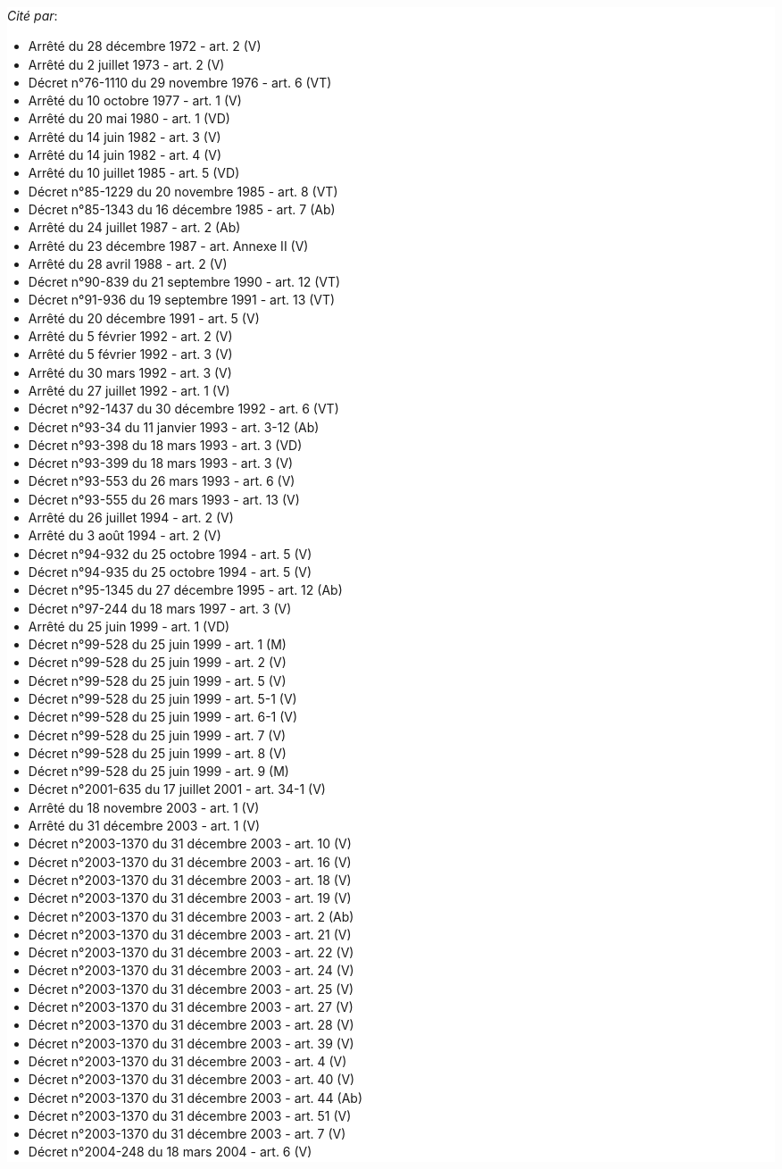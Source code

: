 _Cité par_:

  - Arrêté du 28 décembre 1972 - art. 2 (V)
  - Arrêté du 2 juillet 1973 - art. 2 (V)
  - Décret n°76-1110 du 29 novembre 1976 - art. 6 (VT)
  - Arrêté du 10 octobre 1977 - art. 1 (V)
  - Arrêté du 20 mai 1980 - art. 1 (VD)
  - Arrêté du 14 juin 1982 - art. 3 (V)
  - Arrêté du 14 juin 1982 - art. 4 (V)
  - Arrêté du 10 juillet 1985 - art. 5 (VD)
  - Décret n°85-1229 du 20 novembre 1985 - art. 8 (VT)
  - Décret n°85-1343 du 16 décembre 1985 - art. 7 (Ab)
  - Arrêté du 24 juillet 1987 - art. 2 (Ab)
  - Arrêté du 23 décembre 1987 - art. Annexe II (V)
  - Arrêté du 28 avril 1988 - art. 2 (V)
  - Décret n°90-839 du 21 septembre 1990 - art. 12 (VT)
  - Décret n°91-936 du 19 septembre 1991 - art. 13 (VT)
  - Arrêté du 20 décembre 1991 - art. 5 (V)
  - Arrêté du 5 février 1992 - art. 2 (V)
  - Arrêté du 5 février 1992 - art. 3 (V)
  - Arrêté du 30 mars 1992 - art. 3 (V)
  - Arrêté du 27 juillet 1992 - art. 1 (V)
  - Décret n°92-1437 du 30 décembre 1992 - art. 6 (VT)
  - Décret n°93-34 du 11 janvier 1993 - art. 3-12 (Ab)
  - Décret n°93-398 du 18 mars 1993 - art. 3 (VD)
  - Décret n°93-399 du 18 mars 1993 - art. 3 (V)
  - Décret n°93-553 du 26 mars 1993 - art. 6 (V)
  - Décret n°93-555 du 26 mars 1993 - art. 13 (V)
  - Arrêté du 26 juillet 1994 - art. 2 (V)
  - Arrêté du 3 août 1994 - art. 2 (V)
  - Décret n°94-932 du 25 octobre 1994 - art. 5 (V)
  - Décret n°94-935 du 25 octobre 1994 - art. 5 (V)
  - Décret n°95-1345 du 27 décembre 1995 - art. 12 (Ab)
  - Décret n°97-244 du 18 mars 1997 - art. 3 (V)
  - Arrêté du 25 juin 1999 - art. 1 (VD)
  - Décret n°99-528 du 25 juin 1999 - art. 1 (M)
  - Décret n°99-528 du 25 juin 1999 - art. 2 (V)
  - Décret n°99-528 du 25 juin 1999 - art. 5 (V)
  - Décret n°99-528 du 25 juin 1999 - art. 5-1 (V)
  - Décret n°99-528 du 25 juin 1999 - art. 6-1 (V)
  - Décret n°99-528 du 25 juin 1999 - art. 7 (V)
  - Décret n°99-528 du 25 juin 1999 - art. 8 (V)
  - Décret n°99-528 du 25 juin 1999 - art. 9 (M)
  - Décret n°2001-635 du 17 juillet 2001 - art. 34-1 (V)
  - Arrêté du 18 novembre 2003 - art. 1 (V)
  - Arrêté du 31 décembre 2003 - art. 1 (V)
  - Décret n°2003-1370 du 31 décembre 2003 - art. 10 (V)
  - Décret n°2003-1370 du 31 décembre 2003 - art. 16 (V)
  - Décret n°2003-1370 du 31 décembre 2003 - art. 18 (V)
  - Décret n°2003-1370 du 31 décembre 2003 - art. 19 (V)
  - Décret n°2003-1370 du 31 décembre 2003 - art. 2 (Ab)
  - Décret n°2003-1370 du 31 décembre 2003 - art. 21 (V)
  - Décret n°2003-1370 du 31 décembre 2003 - art. 22 (V)
  - Décret n°2003-1370 du 31 décembre 2003 - art. 24 (V)
  - Décret n°2003-1370 du 31 décembre 2003 - art. 25 (V)
  - Décret n°2003-1370 du 31 décembre 2003 - art. 27 (V)
  - Décret n°2003-1370 du 31 décembre 2003 - art. 28 (V)
  - Décret n°2003-1370 du 31 décembre 2003 - art. 39 (V)
  - Décret n°2003-1370 du 31 décembre 2003 - art. 4 (V)
  - Décret n°2003-1370 du 31 décembre 2003 - art. 40 (V)
  - Décret n°2003-1370 du 31 décembre 2003 - art. 44 (Ab)
  - Décret n°2003-1370 du 31 décembre 2003 - art. 51 (V)
  - Décret n°2003-1370 du 31 décembre 2003 - art. 7 (V)
  - Décret n°2004-248 du 18 mars 2004 - art. 6 (V)
